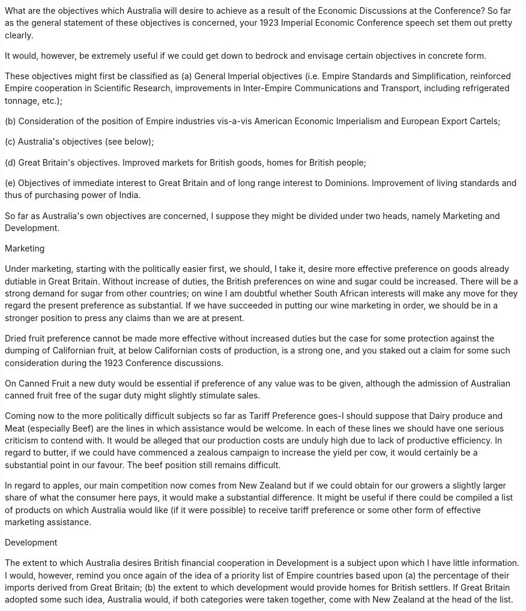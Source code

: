 What are the objectives which Australia will desire to achieve as a result of the Economic Discussions at the Conference? So far as the general statement of these objectives is concerned, your 1923 Imperial Economic Conference speech set them out pretty clearly.

It would, however, be extremely useful if we could get down to bedrock and envisage certain objectives in concrete form.

These objectives might first be classified as (a) General Imperial objectives (i.e. Empire Standards and Simplification, reinforced Empire cooperation in Scientific Research, improvements in Inter-Empire Communications and Transport, including refrigerated tonnage, etc.);

(b) Consideration of the position of Empire industries vis-a-vis American Economic Imperialism and European Export Cartels;

(c) Australia's objectives (see below);

(d) Great Britain's objectives. Improved markets for British goods, homes for British people;

(e) Objectives of immediate interest to Great Britain and of long range interest to Dominions. Improvement of living standards and thus of purchasing power of India.

So far as Australia's own objectives are concerned, I suppose they might be divided under two heads, namely Marketing and Development.

Marketing

Under marketing, starting with the politically easier first, we should, I take it, desire more effective preference on goods already dutiable in Great Britain. Without increase of duties, the British preferences on wine and sugar could be increased. There will be a strong demand for sugar from other countries; on wine I am doubtful whether South African interests will make any move for they regard the present preference as substantial. If we have succeeded in putting our wine marketing in order, we should be in a stronger position to press any claims than we are at present.

Dried fruit preference cannot be made more effective without increased duties but the case for some protection against the dumping of Californian fruit, at below Californian costs of production, is a strong one, and you staked out a claim for some such consideration during the 1923 Conference discussions.

On Canned Fruit a new duty would be essential if preference of any value was to be given, although the admission of Australian canned fruit free of the sugar duty might slightly stimulate sales.

Coming now to the more politically difficult subjects so far as Tariff Preference goes-I should suppose that Dairy produce and Meat (especially Beef) are the lines in which assistance would be welcome. In each of these lines we should have one serious criticism to contend with. It would be alleged that our production costs are unduly high due to lack of productive efficiency. In regard to butter, if we could have commenced a zealous campaign to increase the yield per cow, it would certainly be a substantial point in our favour. The beef position still remains difficult.

In regard to apples, our main competition now comes from New Zealand but if we could obtain for our growers a slightly larger share of what the consumer here pays, it would make a substantial difference. It might be useful if there could be compiled a list of products on which Australia would like (if it were possible) to receive tariff preference or some other form of effective marketing assistance.

Development

The extent to which Australia desires British financial cooperation in Development is a subject upon which I have little information. I would, however, remind you once again of the idea of a priority list of Empire countries based upon (a) the percentage of their imports derived from Great Britain; (b) the extent to which development would provide homes for British settlers. If Great Britain adopted some such idea, Australia would, if both categories were taken together, come with New Zealand at the head of the list.
